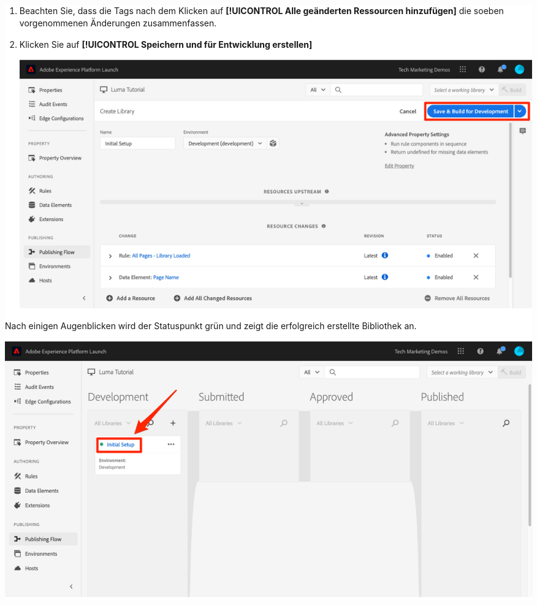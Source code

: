 1. Beachten Sie, dass die Tags nach dem Klicken auf **[!UICONTROL Alle geänderten Ressourcen hinzufügen]** die soeben vorgenommenen Änderungen zusammenfassen.

1. Klicken Sie auf **[!UICONTROL Speichern und für Entwicklung erstellen]**

   ![Speichern und Build für Entwicklung erstellen](images/launch-saveAndBuild.png)

Nach einigen Augenblicken wird der Statuspunkt grün und zeigt die erfolgreich erstellte Bibliothek an.

![Bibliothek wurde aufgebaut](images/launch-libraryBuilt.png)
